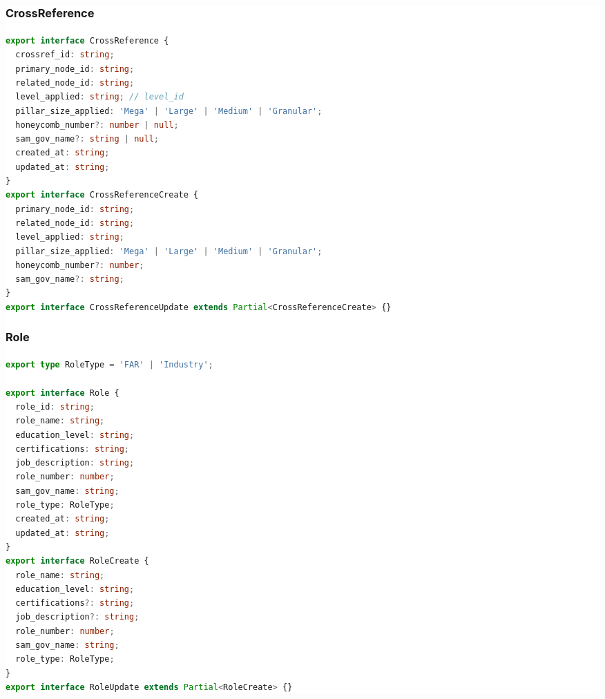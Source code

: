 ### CrossReference

```typescript
export interface CrossReference {
  crossref_id: string;
  primary_node_id: string;
  related_node_id: string;
  level_applied: string; // level_id
  pillar_size_applied: 'Mega' | 'Large' | 'Medium' | 'Granular';
  honeycomb_number?: number | null;
  sam_gov_name?: string | null;
  created_at: string;
  updated_at: string;
}
export interface CrossReferenceCreate {
  primary_node_id: string;
  related_node_id: string;
  level_applied: string;
  pillar_size_applied: 'Mega' | 'Large' | 'Medium' | 'Granular';
  honeycomb_number?: number;
  sam_gov_name?: string;
}
export interface CrossReferenceUpdate extends Partial<CrossReferenceCreate> {}
```

### Role

```typescript
export type RoleType = 'FAR' | 'Industry';

export interface Role {
  role_id: string;
  role_name: string;
  education_level: string;
  certifications: string;
  job_description: string;
  role_number: number;
  sam_gov_name: string;
  role_type: RoleType;
  created_at: string;
  updated_at: string;
}
export interface RoleCreate {
  role_name: string;
  education_level: string;
  certifications?: string;
  job_description?: string;
  role_number: number;
  sam_gov_name: string;
  role_type: RoleType;
}
export interface RoleUpdate extends Partial<RoleCreate> {}
```
